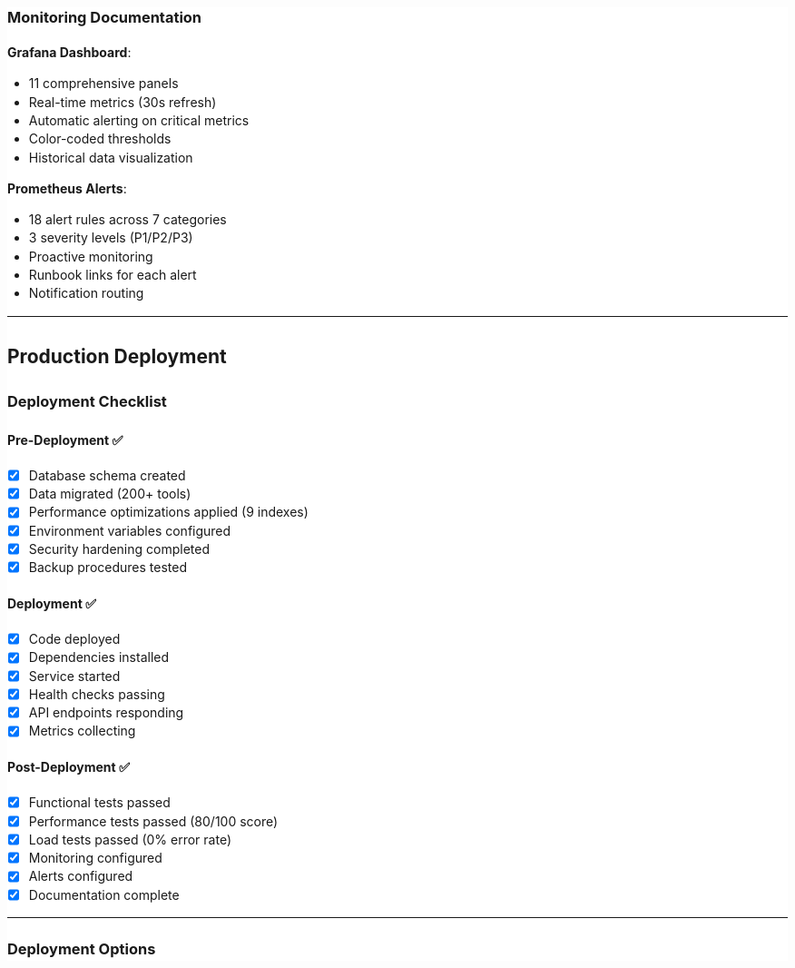 
### Monitoring Documentation

**Grafana Dashboard**:
- 11 comprehensive panels
- Real-time metrics (30s refresh)
- Automatic alerting on critical metrics
- Color-coded thresholds
- Historical data visualization

**Prometheus Alerts**:
- 18 alert rules across 7 categories
- 3 severity levels (P1/P2/P3)
- Proactive monitoring
- Runbook links for each alert
- Notification routing

---

## Production Deployment

### Deployment Checklist

#### Pre-Deployment ✅

- [x] Database schema created
- [x] Data migrated (200+ tools)
- [x] Performance optimizations applied (9 indexes)
- [x] Environment variables configured
- [x] Security hardening completed
- [x] Backup procedures tested

#### Deployment ✅

- [x] Code deployed
- [x] Dependencies installed
- [x] Service started
- [x] Health checks passing
- [x] API endpoints responding
- [x] Metrics collecting

#### Post-Deployment ✅

- [x] Functional tests passed
- [x] Performance tests passed (80/100 score)
- [x] Load tests passed (0% error rate)
- [x] Monitoring configured
- [x] Alerts configured
- [x] Documentation complete

---

### Deployment Options
